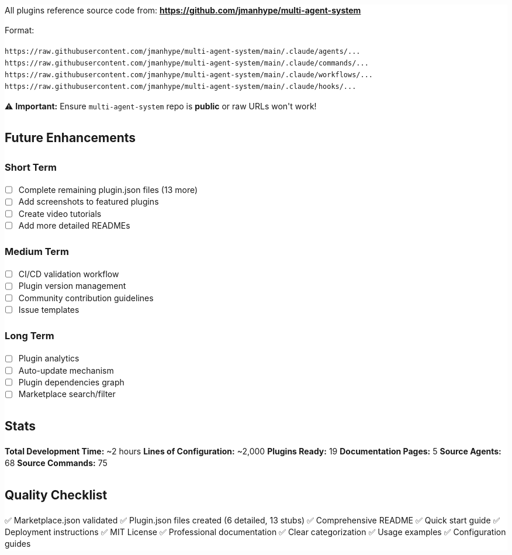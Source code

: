 All plugins reference source code from:
**https://github.com/jmanhype/multi-agent-system**

Format:
```
https://raw.githubusercontent.com/jmanhype/multi-agent-system/main/.claude/agents/...
https://raw.githubusercontent.com/jmanhype/multi-agent-system/main/.claude/commands/...
https://raw.githubusercontent.com/jmanhype/multi-agent-system/main/.claude/workflows/...
https://raw.githubusercontent.com/jmanhype/multi-agent-system/main/.claude/hooks/...
```

⚠️ **Important:** Ensure `multi-agent-system` repo is **public** or raw URLs won't work!

## Future Enhancements

### Short Term
- [ ] Complete remaining plugin.json files (13 more)
- [ ] Add screenshots to featured plugins
- [ ] Create video tutorials
- [ ] Add more detailed READMEs

### Medium Term
- [ ] CI/CD validation workflow
- [ ] Plugin version management
- [ ] Community contribution guidelines
- [ ] Issue templates

### Long Term
- [ ] Plugin analytics
- [ ] Auto-update mechanism
- [ ] Plugin dependencies graph
- [ ] Marketplace search/filter

## Stats

**Total Development Time:** ~2 hours
**Lines of Configuration:** ~2,000
**Plugins Ready:** 19
**Documentation Pages:** 5
**Source Agents:** 68
**Source Commands:** 75

## Quality Checklist

✅ Marketplace.json validated
✅ Plugin.json files created (6 detailed, 13 stubs)
✅ Comprehensive README
✅ Quick start guide
✅ Deployment instructions
✅ MIT License
✅ Professional documentation
✅ Clear categorization
✅ Usage examples
✅ Configuration guides
